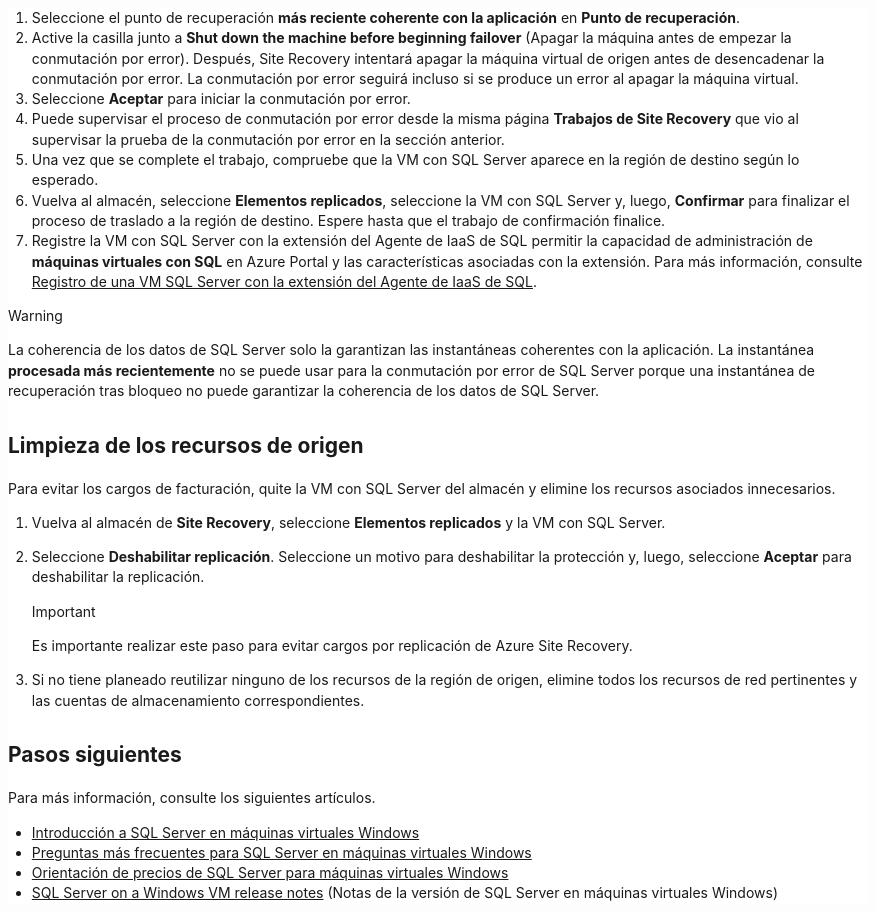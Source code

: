 1. Seleccione el punto de recuperación **más reciente coherente con la aplicación** en **Punto de recuperación**. 
1. Active la casilla junto a **Shut down the machine before beginning failover** (Apagar la máquina antes de empezar la conmutación por error). Después, Site Recovery intentará apagar la máquina virtual de origen antes de desencadenar la conmutación por error. La conmutación por error seguirá incluso si se produce un error al apagar la máquina virtual. 
1. Seleccione **Aceptar** para iniciar la conmutación por error.
1. Puede supervisar el proceso de conmutación por error desde la misma página **Trabajos de Site Recovery** que vio al supervisar la prueba de la conmutación por error en la sección anterior. 
1. Una vez que se complete el trabajo, compruebe que la VM con SQL Server aparece en la región de destino según lo esperado. 
1. Vuelva al almacén, seleccione **Elementos replicados**, seleccione la VM con SQL Server y, luego, **Confirmar** para finalizar el proceso de traslado a la región de destino. Espere hasta que el trabajo de confirmación finalice. 
1. Registre la VM con SQL Server con la extensión del Agente de IaaS de SQL permitir la capacidad de administración de **máquinas virtuales con SQL** en Azure Portal y las características asociadas con la extensión. Para más información, consulte [Registro de una VM SQL Server con la extensión del Agente de IaaS de SQL](sql-agent-extension-manually-register-single-vm.md). 

  > [!WARNING]
  > La coherencia de los datos de SQL Server solo la garantizan las instantáneas coherentes con la aplicación. La instantánea **procesada más recientemente** no se puede usar para la conmutación por error de SQL Server porque una instantánea de recuperación tras bloqueo no puede garantizar la coherencia de los datos de SQL Server. 

## <a name="clean-up-source-resources"></a>Limpieza de los recursos de origen
Para evitar los cargos de facturación, quite la VM con SQL Server del almacén y elimine los recursos asociados innecesarios. 

1. Vuelva al almacén de **Site Recovery**, seleccione **Elementos replicados** y la VM con SQL Server. 
1. Seleccione **Deshabilitar replicación**. Seleccione un motivo para deshabilitar la protección y, luego, seleccione **Aceptar** para deshabilitar la replicación. 

   >[!IMPORTANT]
   > Es importante realizar este paso para evitar cargos por replicación de Azure Site Recovery. 

1. Si no tiene planeado reutilizar ninguno de los recursos de la región de origen, elimine todos los recursos de red pertinentes y las cuentas de almacenamiento correspondientes. 


## <a name="next-steps"></a>Pasos siguientes

Para más información, consulte los siguientes artículos. 

* [Introducción a SQL Server en máquinas virtuales Windows](sql-server-on-azure-vm-iaas-what-is-overview.md)
* [Preguntas más frecuentes para SQL Server en máquinas virtuales Windows](frequently-asked-questions-faq.yml)
* [Orientación de precios de SQL Server para máquinas virtuales Windows](pricing-guidance.md)
* [SQL Server on a Windows VM release notes](doc-changes-updates-release-notes.md) (Notas de la versión de SQL Server en máquinas virtuales Windows)